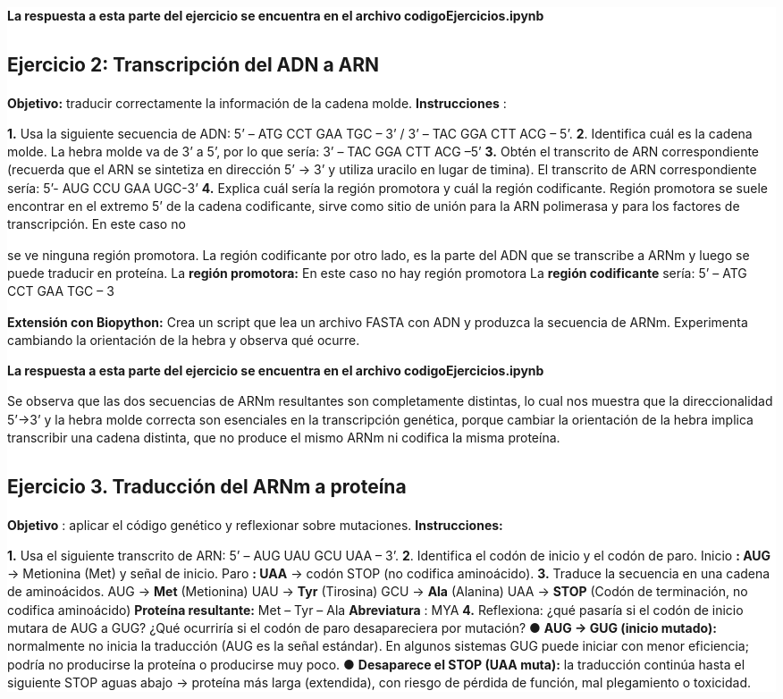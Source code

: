 **La respuesta a esta parte del ejercicio se encuentra en el archivo codigoEjercicios.ipynb**

## Ejercicio 2: Transcripción del ADN a ARN

**Objetivo:** traducir correctamente la información de la cadena molde.
**Instrucciones** :

**1.** Usa la siguiente secuencia de ADN: 5’ – ATG CCT GAA TGC – 3’ / 3’ – TAC GGA CTT
ACG – 5’.
**2**. Identifica cuál es la cadena molde.
La hebra molde va de 3’ a 5’, por lo que sería: 3’ – TAC GGA CTT ACG –5’
**3.** Obtén el transcrito de ARN correspondiente (recuerda que el ARN se sintetiza en
dirección 5’ → 3’ y utiliza uracilo en lugar de timina).
El transcrito de ARN correspondiente sería: 5’- AUG CCU GAA UGC-3’
**4.** Explica cuál sería la región promotora y cuál la región codificante.
Región promotora se suele encontrar en el extremo 5’ de la cadena codificante, sirve como
sitio de unión para la ARN polimerasa y para los factores de transcripción. En este caso no

se ve ninguna región promotora. La región codificante por otro lado, es la parte del ADN que
se transcribe a ARNm y luego se puede traducir en proteína.
La **región promotora:** En este caso no hay región promotora
La **región codificante** sería: 5’ – ATG CCT GAA TGC – 3


**Extensión con Biopython:**
Crea un script que lea un archivo FASTA con ADN y produzca la secuencia de ARNm.
Experimenta cambiando la orientación de la hebra y observa qué ocurre.

**La respuesta a esta parte del ejercicio se encuentra en el archivo codigoEjercicios.ipynb**

Se observa que las dos secuencias de ARNm resultantes son completamente distintas, lo
cual nos muestra que la direccionalidad 5’→3’ y la hebra molde correcta son esenciales en
la transcripción genética, porque cambiar la orientación de la hebra implica transcribir una
cadena distinta, que no produce el mismo ARNm ni codifica la misma proteína.

## Ejercicio 3. Traducción del ARNm a proteína

**Objetivo** : aplicar el código genético y reflexionar sobre mutaciones.
**Instrucciones:**

**1.** Usa el siguiente transcrito de ARN: 5’ – AUG UAU GCU UAA – 3’.
**2**. Identifica el codón de inicio y el codón de paro.
Inicio **: AUG** → Metionina (Met) y señal de inicio.
Paro **: UAA** → codón STOP (no codifica aminoácido).
**3.** Traduce la secuencia en una cadena de aminoácidos.
AUG → **Met** (Metionina)
UAU → **Tyr** (Tirosina)
GCU → **Ala** (Alanina)
UAA → **STOP** (Codón de terminación, no codifica aminoácido)
**Proteína resultante:** Met – Tyr – Ala
**Abreviatura** : MYA
**4.** Reflexiona: ¿qué pasaría si el codón de inicio mutara de AUG a GUG? ¿Qué ocurriría si
el codón de paro desapareciera por mutación?
    ● **AUG → GUG (inicio mutado):** normalmente no inicia la traducción (AUG es la señal
       estándar). En algunos sistemas GUG puede iniciar con menor eficiencia; podría no
       producirse la proteína o producirse muy poco.
    ● **Desaparece el STOP (UAA muta):** la traducción continúa hasta el siguiente STOP
       aguas abajo → proteína más larga (extendida), con riesgo de pérdida de función,
       mal plegamiento o toxicidad.
